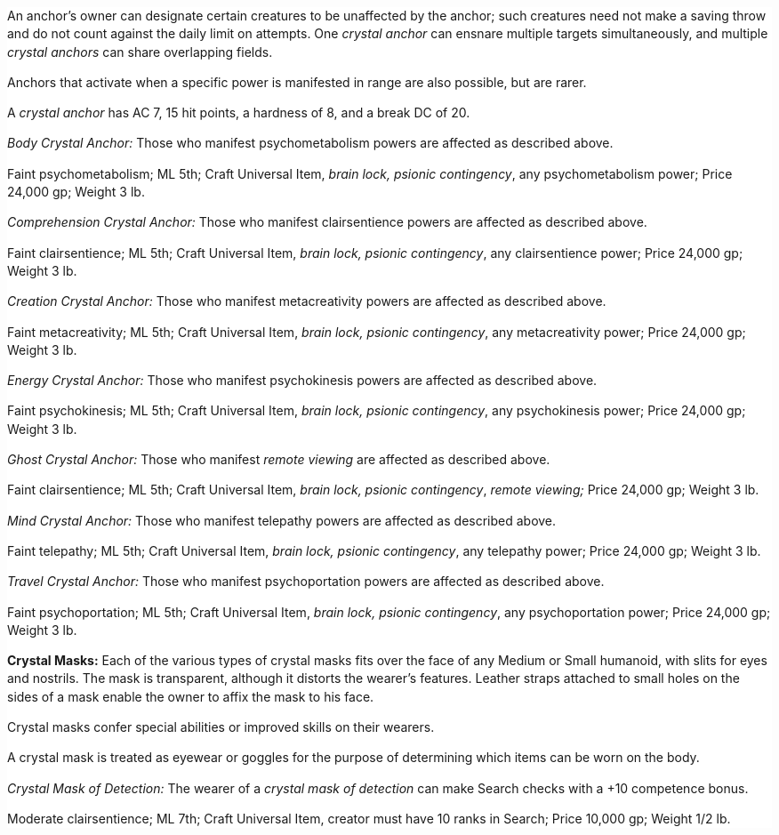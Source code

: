 An anchor’s owner can designate certain creatures to be unaffected by the anchor; such creatures need not make a saving throw and do not count against the daily limit on attempts. One _crystal anchor_ can ensnare multiple targets simultaneously, and multiple _crystal anchors_ can share overlapping fields.

Anchors that activate when a specific power is manifested in range are also possible, but are rarer.

A _crystal anchor_ has AC 7, 15 hit points, a hardness of 8, and a break DC of 20.

_Body Crystal Anchor:_ Those who manifest psychometabolism powers are affected as described above.

Faint psychometabolism; ML 5th; Craft Universal Item, _brain lock, psionic contingency_, any psychometabolism power; Price 24,000 gp; Weight 3 lb.

_Comprehension Crystal Anchor:_ Those who manifest clairsentience powers are affected as described above.

Faint clairsentience; ML 5th; Craft Universal Item, _brain lock, psionic contingency_, any clairsentience power; Price 24,000 gp; Weight 3 lb.

_Creation Crystal Anchor:_ Those who manifest metacreativity powers are affected as described above.

Faint metacreativity; ML 5th; Craft Universal Item, _brain lock, psionic contingency_, any metacreativity power; Price 24,000 gp; Weight 3 lb.

_Energy Crystal Anchor:_ Those who manifest psychokinesis powers are affected as described above.

Faint psychokinesis; ML 5th; Craft Universal Item, _brain lock, psionic contingency_, any psychokinesis power; Price 24,000 gp; Weight 3 lb.

_Ghost Crystal Anchor:_ Those who manifest _remote viewing_ are affected as described above.

Faint clairsentience; ML 5th; Craft Universal Item, _brain lock, psionic contingency_, _remote viewing;_ Price 24,000 gp; Weight 3 lb.

_Mind Crystal Anchor:_ Those who manifest telepathy powers are affected as described above.

Faint telepathy; ML 5th; Craft Universal Item, _brain lock, psionic contingency_, any telepathy power; Price 24,000 gp; Weight 3 lb.

_Travel Crystal Anchor:_ Those who manifest psychoportation powers are affected as described above.

Faint psychoportation; ML 5th; Craft Universal Item, _brain lock, psionic contingency_, any psychoportation power; Price 24,000 gp; Weight 3 lb.

**Crystal Masks:** Each of the various types of crystal masks fits over the face of any Medium or Small humanoid, with slits for eyes and nostrils. The mask is transparent, although it distorts the wearer’s features. Leather straps attached to small holes on the sides of a mask enable the owner to affix the mask to his face.

Crystal masks confer special abilities or improved skills on their wearers.

A crystal mask is treated as eyewear or goggles for the purpose of determining which items can be worn on the body.

_Crystal Mask of Detection:_ The wearer of a _crystal mask of detection_ can make Search checks with a +10 competence bonus.

Moderate clairsentience; ML 7th; Craft Universal Item, creator must have 10 ranks in Search; Price 10,000 gp; Weight 1/2 lb.
